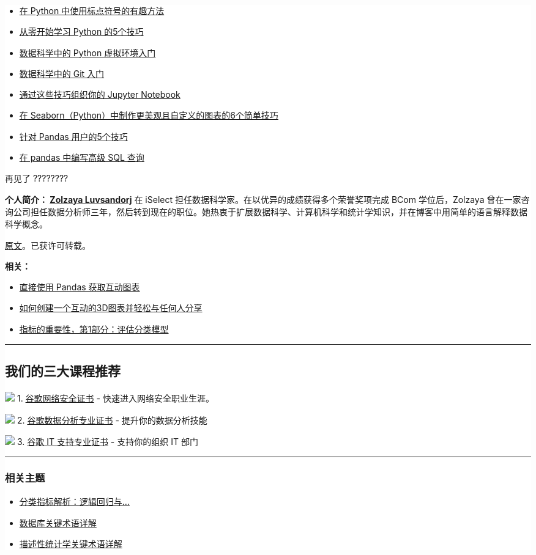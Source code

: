 +   [在 Python 中使用标点符号的有趣方法](https://towardsdatascience.com/interesting-ways-to-use-punctuations-in-python-43205a0bd67d)

+   [从零开始学习 Python 的5个技巧](https://towardsdatascience.com/5-tips-to-learn-python-from-zero-e4f6a9106558)

+   [数据科学中的 Python 虚拟环境入门](https://towardsdatascience.com/introduction-to-python-virtual-environment-for-data-science-3c216929f1a7)

+   [数据科学中的 Git 入门](https://towardsdatascience.com/introduction-to-git-for-data-science-ca5ffd1cebbe?source=your_stories_page-------------------------------------)

+   [通过这些技巧组织你的 Jupyter Notebook](https://towardsdatascience.com/organise-your-jupyter-notebook-with-these-tips-d164d5dcd51f)

+   [在 Seaborn（Python）中制作更美观且自定义的图表的6个简单技巧](https://towardsdatascience.com/6-simple-tips-for-prettier-and-customised-plots-in-seaborn-python-22f02ecc2393)

+   [针对 Pandas 用户的5个技巧](https://towardsdatascience.com/5-tips-for-pandas-users-e73681d16d17)

+   [在 pandas 中编写高级 SQL 查询](https://towardsdatascience.com/writing-advanced-sql-queries-in-pandas-1dc494a17afe?source=your_stories_page-------------------------------------)

再见了 ????????

**个人简介： [Zolzaya Luvsandorj](https://zluvsand.medium.com/)** 在 iSelect 担任数据科学家。在以优异的成绩获得多个荣誉奖项完成 BCom 学位后，Zolzaya 曾在一家咨询公司担任数据分析师三年，然后转到现在的职位。她热衷于扩展数据科学、计算机科学和统计学知识，并在博客中用简单的语言解释数据科学概念。

[原文](https://towardsdatascience.com/roc-curve-explained-50acab4f7bd8)。已获许可转载。

**相关：**

+   [直接使用 Pandas 获取互动图表](/2021/06/interactive-plots-directly-pandas.html)

+   [如何创建一个互动的3D图表并轻松与任何人分享](/2021/06/create-interactive-3d-chart-share.html)

+   [指标的重要性，第1部分：评估分类模型](/2021/03/metrics-evaluating-classification-models-part1.html)

* * *

## 我们的三大课程推荐

![](../Images/0244c01ba9267c002ef39d4907e0b8fb.png) 1\. [谷歌网络安全证书](https://www.kdnuggets.com/google-cybersecurity) - 快速进入网络安全职业生涯。

![](../Images/e225c49c3c91745821c8c0368bf04711.png) 2\. [谷歌数据分析专业证书](https://www.kdnuggets.com/google-data-analytics) - 提升你的数据分析技能

![](../Images/0244c01ba9267c002ef39d4907e0b8fb.png) 3\. [谷歌 IT 支持专业证书](https://www.kdnuggets.com/google-itsupport) - 支持你的组织 IT 部门

* * *

### 相关主题

+   [分类指标解析：逻辑回归与…](https://www.kdnuggets.com/2022/10/classification-metrics-walkthrough-logistic-regression-accuracy-precision-recall-roc.html)

+   [数据库关键术语详解](https://www.kdnuggets.com/2016/07/database-key-terms-explained.html)

+   [描述性统计学关键术语详解](https://www.kdnuggets.com/2017/05/descriptive-statistics-key-terms-explained.html)
